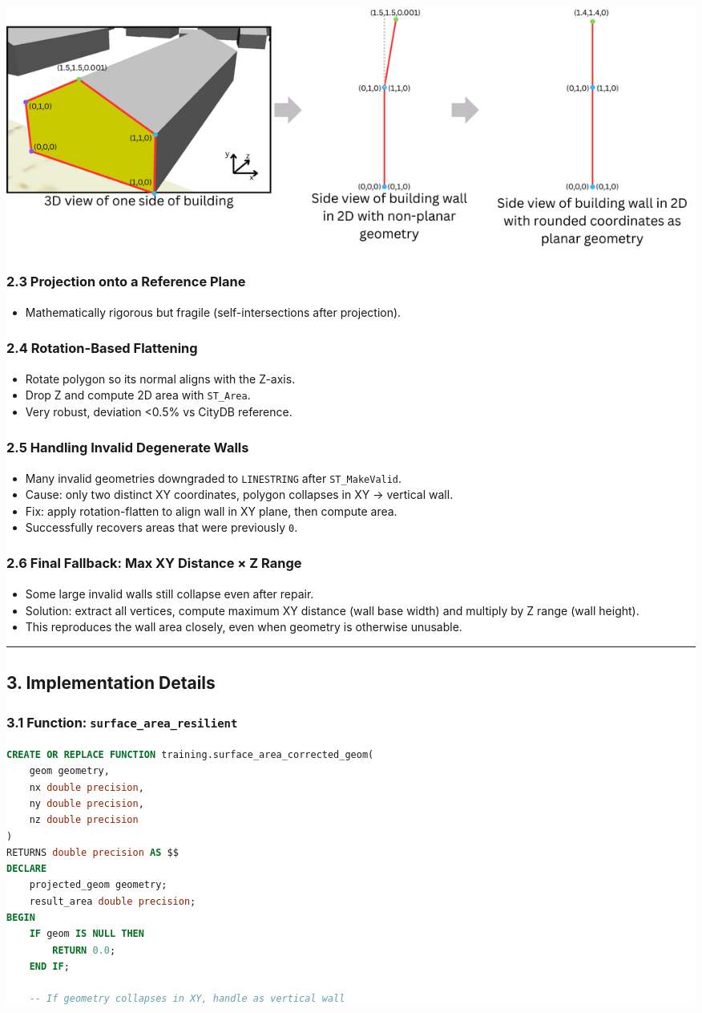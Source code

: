 ![](img/area_rounded_coords.png)
### 2.3 Projection onto a Reference Plane

* Mathematically rigorous but fragile (self-intersections after projection).

### 2.4 Rotation-Based Flattening

* Rotate polygon so its normal aligns with the Z-axis.
* Drop Z and compute 2D area with `ST_Area`.
* Very robust, deviation <0.5% vs CityDB reference.

### 2.5 Handling Invalid Degenerate Walls

* Many invalid geometries downgraded to `LINESTRING` after `ST_MakeValid`.
* Cause: only two distinct XY coordinates, polygon collapses in XY → vertical wall.
* Fix: apply rotation-flatten to align wall in XY plane, then compute area.
* Successfully recovers areas that were previously `0`.

### 2.6 Final Fallback: Max XY Distance × Z Range

* Some large invalid walls still collapse even after repair.
* Solution: extract all vertices, compute maximum XY distance (wall base width) and multiply by Z range (wall height).
* This reproduces the wall area closely, even when geometry is otherwise unusable.

---

## 3. Implementation Details

### 3.1 Function: `surface_area_resilient`

```sql
CREATE OR REPLACE FUNCTION training.surface_area_corrected_geom(
    geom geometry,
    nx double precision,
    ny double precision,
    nz double precision
)
RETURNS double precision AS $$
DECLARE
    projected_geom geometry;
    result_area double precision;
BEGIN
    IF geom IS NULL THEN
        RETURN 0.0;
    END IF;

    -- If geometry collapses in XY, handle as vertical wall
```